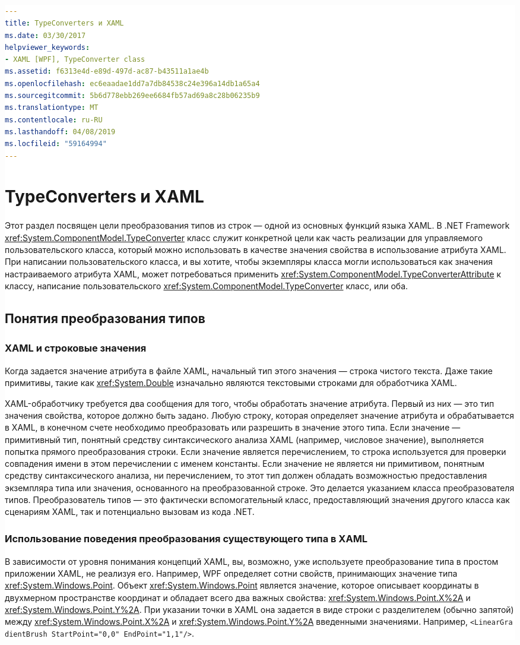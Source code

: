 ```yaml
---
title: TypeConverters и XAML
ms.date: 03/30/2017
helpviewer_keywords:
- XAML [WPF], TypeConverter class
ms.assetid: f6313e4d-e89d-497d-ac87-b43511a1ae4b
ms.openlocfilehash: ec6eaadae1dd7a7db84538c24e396a14db1a65a4
ms.sourcegitcommit: 5b6d778ebb269ee6684fb57ad69a8c28b06235b9
ms.translationtype: MT
ms.contentlocale: ru-RU
ms.lasthandoff: 04/08/2019
ms.locfileid: "59164994"
---
```

# <a name="typeconverters-and-xaml"></a>TypeConverters и XAML
Этот раздел посвящен цели преобразования типов из строк — одной из основных функций языка XAML. В .NET Framework <xref:System.ComponentModel.TypeConverter> класс служит конкретной цели как часть реализации для управляемого пользовательского класса, который можно использовать в качестве значения свойства в использование атрибута XAML. При написании пользовательского класса, и вы хотите, чтобы экземпляры класса могли использоваться как значения настраиваемого атрибута XAML, может потребоваться применить <xref:System.ComponentModel.TypeConverterAttribute> к классу, написание пользовательского <xref:System.ComponentModel.TypeConverter> класс, или оба.  

## <a name="type-conversion-concepts"></a>Понятия преобразования типов  
  
### <a name="xaml-and-string-values"></a>XAML и строковые значения  
 Когда задается значение атрибута в файле XAML, начальный тип этого значения — строка чистого текста. Даже такие примитивы, такие как <xref:System.Double> изначально являются текстовыми строками для обработчика XAML.  
  
 XAML-обработчику требуется два сообщения для того, чтобы обработать значение атрибута. Первый из них — это тип значения свойства, которое должно быть задано. Любую строку, которая определяет значение атрибута и обрабатывается в XAML, в конечном счете необходимо преобразовать или разрешить в значение этого типа. Если значение — примитивный тип, понятный средству синтаксического анализа XAML (например, числовое значение), выполняется попытка прямого преобразования строки. Если значение является перечислением, то строка используется для проверки совпадения имени в этом перечислении с именем константы. Если значение не является ни примитивом, понятным средству синтаксического анализа, ни перечислением, то этот тип должен обладать возможностью предоставления экземпляра типа или значения, основанного на преобразованной строке. Это делается указанием класса преобразователя типов. Преобразователь типов — это фактически вспомогательный класс, предоставляющий значения другого класса как сценариям XAML, так и потенциально вызовам из кода .NET.  
  
### <a name="using-existing-type-conversion-behavior-in-xaml"></a>Использование поведения преобразования существующего типа в XAML  
 В зависимости от уровня понимания концепций XAML, вы, возможно, уже используете преобразование типа в простом приложении XAML, не реализуя его. Например, WPF определяет сотни свойств, принимающих значение типа <xref:System.Windows.Point>. Объект <xref:System.Windows.Point> является значение, которое описывает координаты в двухмерном пространстве координат и обладает всего два важных свойства: <xref:System.Windows.Point.X%2A> и <xref:System.Windows.Point.Y%2A>. При указании точки в XAML она задается в виде строки с разделителем (обычно запятой) между <xref:System.Windows.Point.X%2A> и <xref:System.Windows.Point.Y%2A> введенными значениями. Например, `<LinearGradientBrush StartPoint="0,0" EndPoint="1,1"/>`.  
  